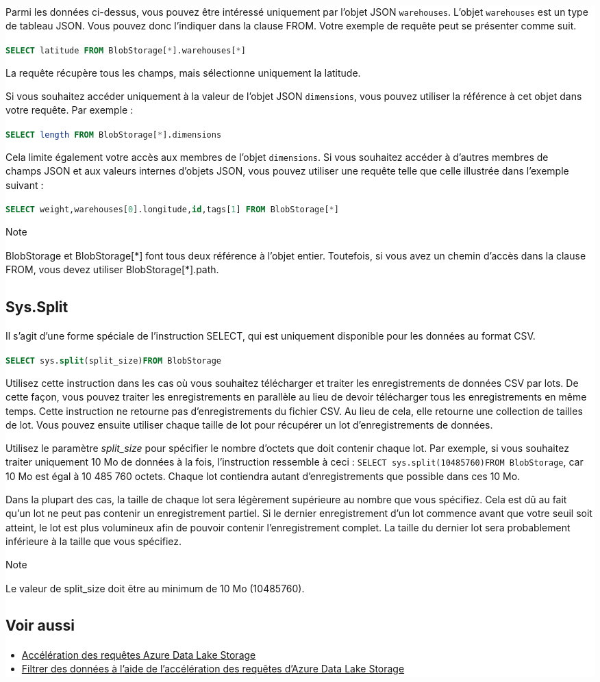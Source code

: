 Parmi les données ci-dessus, vous pouvez être intéressé uniquement par l’objet JSON `warehouses`. L’objet `warehouses` est un type de tableau JSON. Vous pouvez donc l’indiquer dans la clause FROM. Votre exemple de requête peut se présenter comme suit.

```sql
SELECT latitude FROM BlobStorage[*].warehouses[*]
```

La requête récupère tous les champs, mais sélectionne uniquement la latitude.

Si vous souhaitez accéder uniquement à la valeur de l’objet JSON `dimensions`, vous pouvez utiliser la référence à cet objet dans votre requête. Par exemple :

```sql
SELECT length FROM BlobStorage[*].dimensions
```

Cela limite également votre accès aux membres de l’objet `dimensions`. Si vous souhaitez accéder à d’autres membres de champs JSON et aux valeurs internes d’objets JSON, vous pouvez utiliser une requête telle que celle illustrée dans l’exemple suivant :

```sql
SELECT weight,warehouses[0].longitude,id,tags[1] FROM BlobStorage[*]
```

> [!NOTE]
> BlobStorage et BlobStorage[\*] font tous deux référence à l’objet entier. Toutefois, si vous avez un chemin d’accès dans la clause FROM, vous devez utiliser BlobStorage[\*].path.

<a id="sys-split"></a>

## <a name="syssplit"></a>Sys.Split

Il s’agit d’une forme spéciale de l’instruction SELECT, qui est uniquement disponible pour les données au format CSV.

```sql
SELECT sys.split(split_size)FROM BlobStorage
```

Utilisez cette instruction dans les cas où vous souhaitez télécharger et traiter les enregistrements de données CSV par lots. De cette façon, vous pouvez traiter les enregistrements en parallèle au lieu de devoir télécharger tous les enregistrements en même temps. Cette instruction ne retourne pas d’enregistrements du fichier CSV. Au lieu de cela, elle retourne une collection de tailles de lot. Vous pouvez ensuite utiliser chaque taille de lot pour récupérer un lot d’enregistrements de données. 

Utilisez le paramètre *split_size* pour spécifier le nombre d’octets que doit contenir chaque lot. Par exemple, si vous souhaitez traiter uniquement 10 Mo de données à la fois, l’instruction ressemble à ceci : `SELECT sys.split(10485760)FROM BlobStorage`, car 10 Mo est égal à 10 485 760 octets. Chaque lot contiendra autant d’enregistrements que possible dans ces 10 Mo. 

Dans la plupart des cas, la taille de chaque lot sera légèrement supérieure au nombre que vous spécifiez. Cela est dû au fait qu’un lot ne peut pas contenir un enregistrement partiel. Si le dernier enregistrement d’un lot commence avant que votre seuil soit atteint, le lot est plus volumineux afin de pouvoir contenir l’enregistrement complet. La taille du dernier lot sera probablement inférieure à la taille que vous spécifiez.

>[!NOTE]
> Le valeur de split_size doit être au minimum de 10 Mo (10485760).

## <a name="see-also"></a>Voir aussi

- [Accélération des requêtes Azure Data Lake Storage](data-lake-storage-query-acceleration.md)
- [Filtrer des données à l’aide de l’accélération des requêtes d’Azure Data Lake Storage](data-lake-storage-query-acceleration-how-to.md)